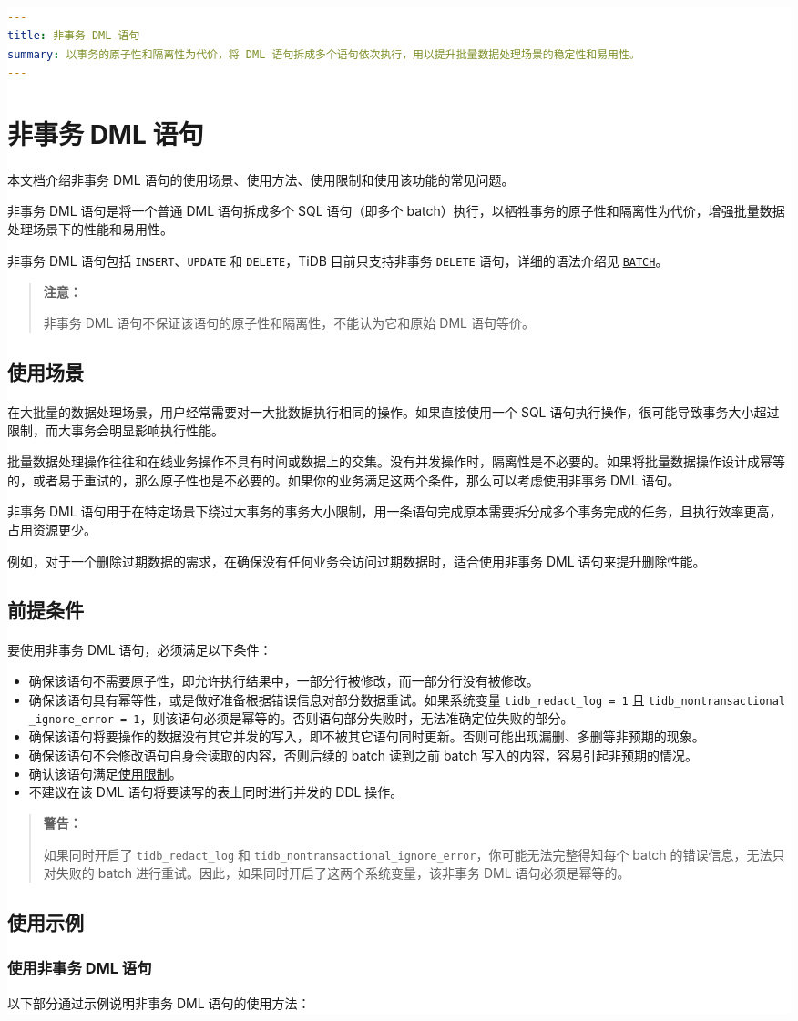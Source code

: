 ```yaml
---
title: 非事务 DML 语句
summary: 以事务的原子性和隔离性为代价，将 DML 语句拆成多个语句依次执行，用以提升批量数据处理场景的稳定性和易用性。
---
```


# 非事务 DML 语句

本文档介绍非事务 DML 语句的使用场景、使用方法、使用限制和使用该功能的常见问题。

非事务 DML 语句是将一个普通 DML 语句拆成多个 SQL 语句（即多个 batch）执行，以牺牲事务的原子性和隔离性为代价，增强批量数据处理场景下的性能和易用性。

非事务 DML 语句包括 `INSERT`、`UPDATE` 和 `DELETE`，TiDB 目前只支持非事务 `DELETE` 语句，详细的语法介绍见 [`BATCH`](/sql-statements/sql-statement-batch.md)。

> **注意：**
>
> 非事务 DML 语句不保证该语句的原子性和隔离性，不能认为它和原始 DML 语句等价。

## 使用场景

在大批量的数据处理场景，用户经常需要对一大批数据执行相同的操作。如果直接使用一个 SQL 语句执行操作，很可能导致事务大小超过限制，而大事务会明显影响执行性能。

批量数据处理操作往往和在线业务操作不具有时间或数据上的交集。没有并发操作时，隔离性是不必要的。如果将批量数据操作设计成幂等的，或者易于重试的，那么原子性也是不必要的。如果你的业务满足这两个条件，那么可以考虑使用非事务 DML 语句。

非事务 DML 语句用于在特定场景下绕过大事务的事务大小限制，用一条语句完成原本需要拆分成多个事务完成的任务，且执行效率更高，占用资源更少。

例如，对于一个删除过期数据的需求，在确保没有任何业务会访问过期数据时，适合使用非事务 DML 语句来提升删除性能。

## 前提条件

要使用非事务 DML 语句，必须满足以下条件：

- 确保该语句不需要原子性，即允许执行结果中，一部分行被修改，而一部分行没有被修改。
- 确保该语句具有幂等性，或是做好准备根据错误信息对部分数据重试。如果系统变量 `tidb_redact_log = 1` 且 `tidb_nontransactional_ignore_error = 1`，则该语句必须是幂等的。否则语句部分失败时，无法准确定位失败的部分。
- 确保该语句将要操作的数据没有其它并发的写入，即不被其它语句同时更新。否则可能出现漏删、多删等非预期的现象。
- 确保该语句不会修改语句自身会读取的内容，否则后续的 batch 读到之前 batch 写入的内容，容易引起非预期的情况。
- 确认该语句满足[使用限制](#使用限制)。
- 不建议在该 DML 语句将要读写的表上同时进行并发的 DDL 操作。

> **警告：**
>
> 如果同时开启了 `tidb_redact_log` 和 `tidb_nontransactional_ignore_error`，你可能无法完整得知每个 batch 的错误信息，无法只对失败的 batch 进行重试。因此，如果同时开启了这两个系统变量，该非事务 DML 语句必须是幂等的。

## 使用示例

### 使用非事务 DML 语句

以下部分通过示例说明非事务 DML 语句的使用方法：
